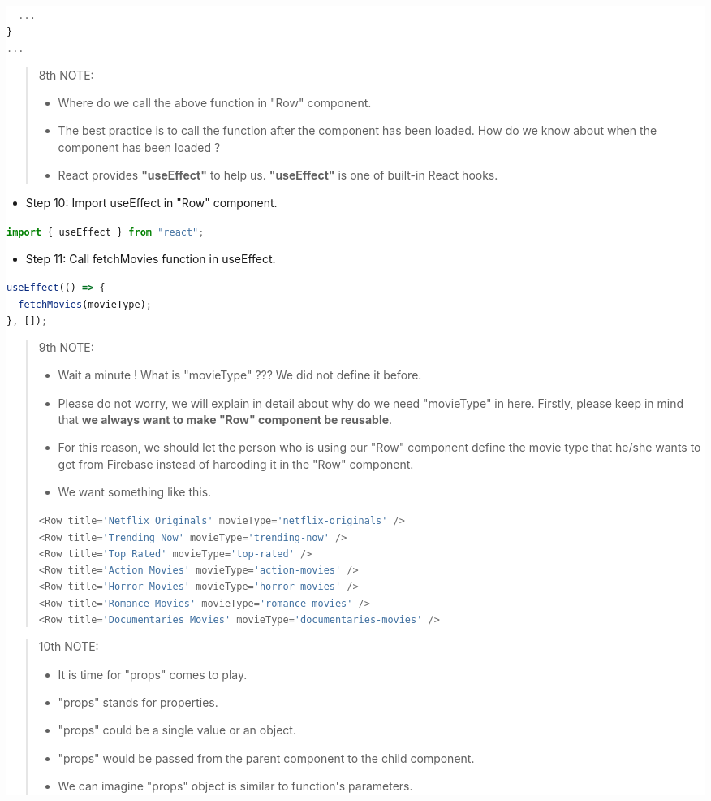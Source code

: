 ```js
  ...
}
...
```

> 8th NOTE:
> - Where do we call the above function in "Row" component.
>
> - The best practice is to call the function after the component has been loaded. How do we know about when the component has been loaded ?
>
> - React provides __"useEffect"__ to help us. __"useEffect"__ is one of built-in React hooks.

- Step 10: Import useEffect in "Row" component.

```js
import { useEffect } from "react";
```

- Step 11: Call fetchMovies function in useEffect.

```js
useEffect(() => {
  fetchMovies(movieType);
}, []);
```

> 9th NOTE:
> - Wait a minute ! What is "movieType" ??? We did not define it before.
>
> - Please do not worry, we will explain in detail about why do we need "movieType" in here. Firstly, please keep in mind that __we always want to make "Row" component be reusable__.
>
> - For this reason, we should let the person who is using our "Row" component define the movie type that he/she wants to get from Firebase instead of harcoding it in the "Row" component.
>
> - We want something like this.
>
> ```js
> <Row title='Netflix Originals' movieType='netflix-originals' />
> <Row title='Trending Now' movieType='trending-now' />
> <Row title='Top Rated' movieType='top-rated' />
> <Row title='Action Movies' movieType='action-movies' />
> <Row title='Horror Movies' movieType='horror-movies' />
> <Row title='Romance Movies' movieType='romance-movies' />
> <Row title='Documentaries Movies' movieType='documentaries-movies' />
> ```

> 10th NOTE:
> - It is time for "props" comes to play.
>
> - "props" stands for properties.
>
> - "props" could be a single value or an object.
>
> - "props" would be passed from the parent component to the child component.
>
> - We can imagine "props" object is similar to function's parameters.
